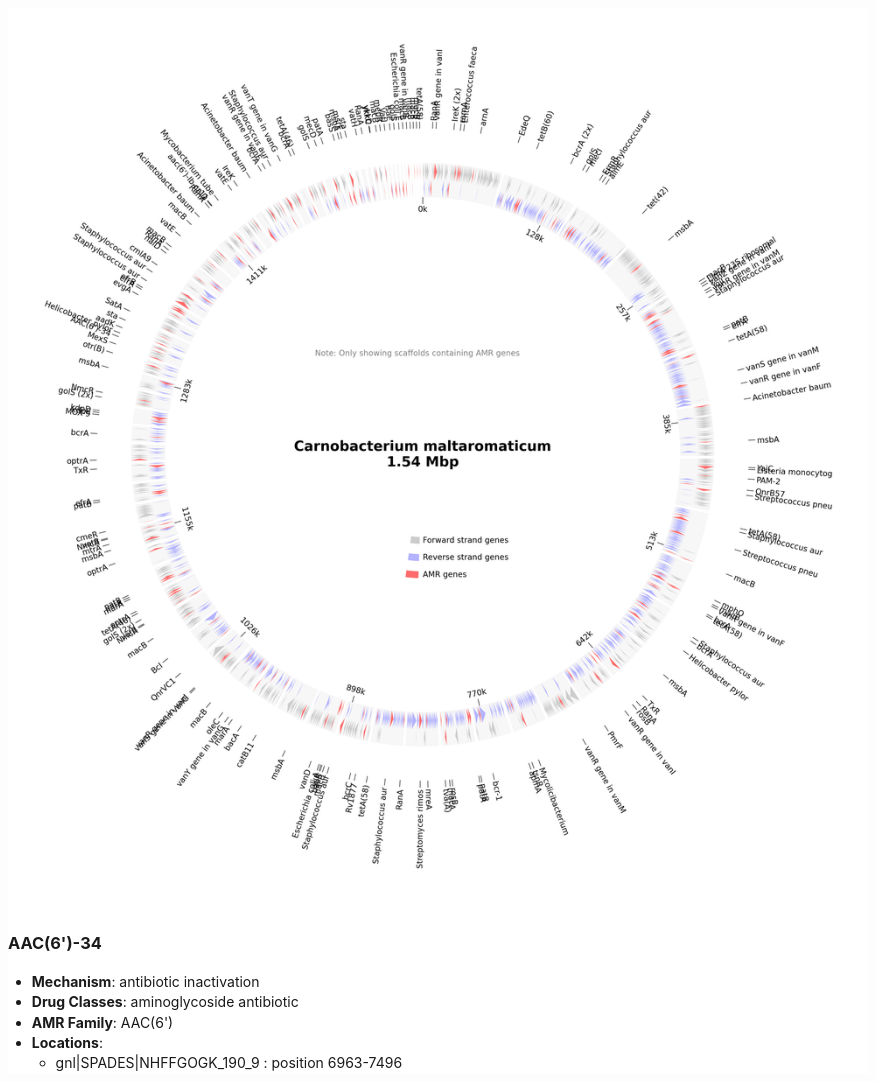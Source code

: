 ![Circos plot for Carnobacterium maltaromaticum](../circos_LB01_CI_QG_A1_S1_Carnobacterium_maltaromaticum.png)

### AAC(6')-34
- **Mechanism**: antibiotic inactivation
- **Drug Classes**: aminoglycoside antibiotic
- **AMR Family**: AAC(6')
- **Locations**:
  - gnl|SPADES|NHFFGOGK_190_9 : position 6963-7496
